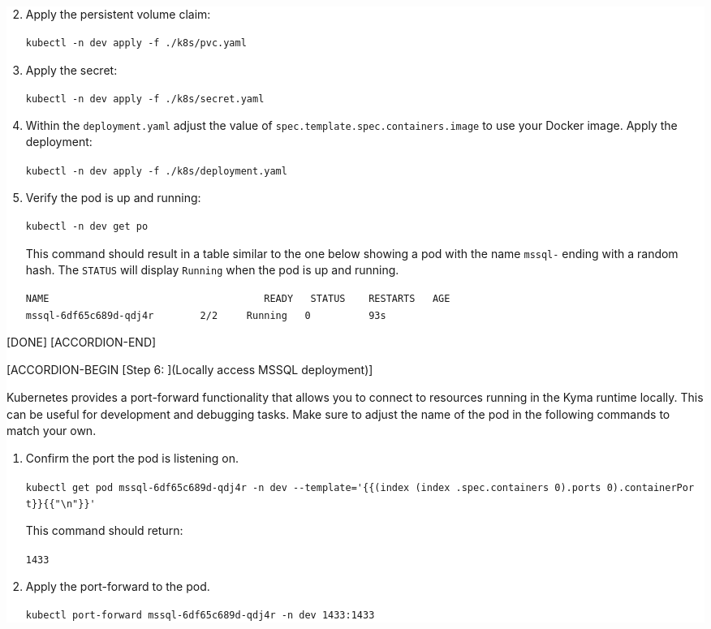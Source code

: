 2. Apply the persistent volume claim:

    ```Shell/Bash
    kubectl -n dev apply -f ./k8s/pvc.yaml
    ```

3. Apply the secret:

    ```Shell/Bash
    kubectl -n dev apply -f ./k8s/secret.yaml
    ```

4. Within the `deployment.yaml` adjust the value of `spec.template.spec.containers.image` to use your Docker image.  Apply the deployment:

    ```Shell/Bash
    kubectl -n dev apply -f ./k8s/deployment.yaml
    ```

5. Verify the pod is up and running:

    ```Shell/Bash
    kubectl -n dev get po
    ```

    This command should result in a table similar to the one below showing a pod with the name `mssql-` ending with a random hash.  The `STATUS` will display `Running` when the pod is up and running.

    ```Shell/Bash
    NAME                                     READY   STATUS    RESTARTS   AGE
    mssql-6df65c689d-qdj4r        2/2     Running   0          93s
    ```

[DONE]
[ACCORDION-END]

[ACCORDION-BEGIN [Step 6: ](Locally access MSSQL deployment)]

Kubernetes provides a port-forward functionality that allows you to connect to resources running in the Kyma runtime locally.  This can be useful for development and debugging tasks.  Make sure to adjust the name of the pod in the following commands to match your own.

1.  Confirm the port the pod is listening on.

    ```Shell/Bash
    kubectl get pod mssql-6df65c689d-qdj4r -n dev --template='{{(index (index .spec.containers 0).ports 0).containerPort}}{{"\n"}}'
    ```

    This command should return:

    ```Shell/Bash
    1433
    ```

2. Apply the port-forward to the pod.

    ```Shell/Bash
    kubectl port-forward mssql-6df65c689d-qdj4r -n dev 1433:1433
    ```
